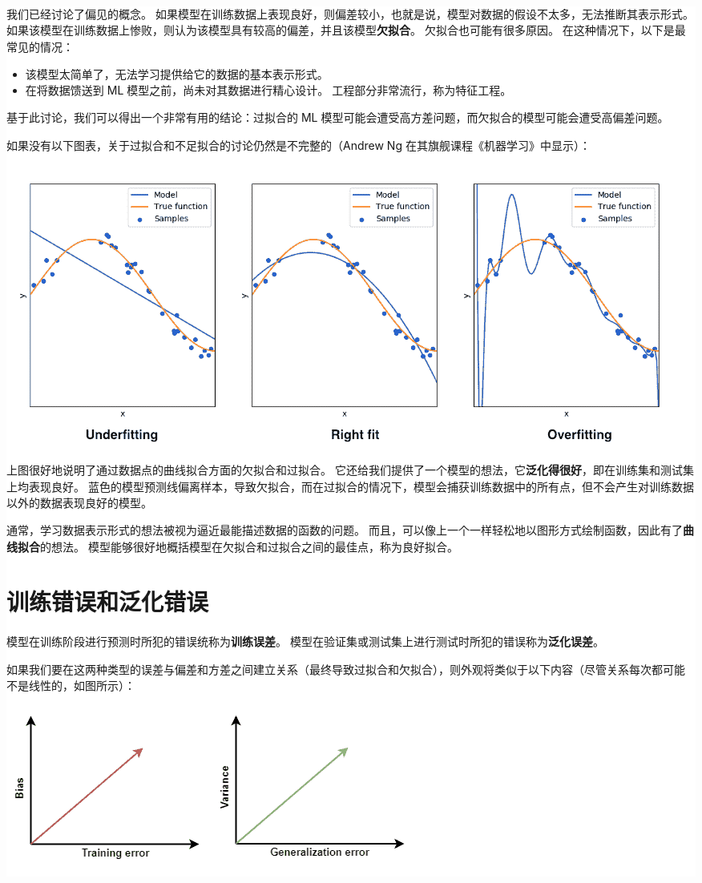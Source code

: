 我们已经讨论了偏见的概念。 如果模型在训练数据上表现良好，则偏差较小，也就是说，模型对数据的假设不太多，无法推断其表示形式。 如果该模型在训练数据上惨败，则认为该模型具有较高的偏差，并且该模型**欠拟合**。 欠拟合也可能有很多原因。 在这种情况下，以下是最常见的情况：

*   该模型太简单了，无法学习提供给它的数据的基本表示形式。
*   在将数据馈送到 ML 模型之前，尚未对其数据进行精心设计。 工程部分非常流行，称为特征工程。

基于此讨论，我们可以得出一个非常有用的结论：过拟合的 ML 模型可能会遭受高方差问题，而欠拟合的模型可能会遭受高偏差问题。

如果没有以下图表，关于过拟合和不足拟合的讨论仍然是不完整的（Andrew Ng 在其旗舰课程《机器学习》中显示）：

![](img/786819b2-885e-4fa8-80bf-de2842258087.png)

上图很好地说明了通过数据点的曲线拟合方面的欠拟合和过拟合。 它还给我们提供了一个模型的想法，它**泛化得很好**，即在训练集和测试集上均表现良好。 蓝色的模型预测线偏离样本，导致欠拟合，而在过拟合的情况下，模型会捕获训练数据中的所有点，但不会产生对训练数据以外的数据表现良好的模型。

通常，学习数据表示形式的想法被视为逼近最能描述数据的函数的问题。 而且，可以像上一个一样轻松地以图形方式绘制函数，因此有了**曲线拟合**的想法。 模型能够很好地概括模型在欠拟合和过拟合之间的最佳点，称为良好拟合。

# 训练错误和泛化错误

模型在训练阶段进行预测时所犯的错误统称为**训练误差**。 模型在验证集或测试集上进行测试时所犯的错误称为**泛化误差**。

如果我们要在这两种类型的误差与偏差和方差之间建立关系（最终导致过拟合和欠拟合），则外观将类似于以下内容（尽管关系每次都可能不是线性的，如图所示）：

![](img/46c1d591-c385-4491-baca-a52af92648cb.png)
